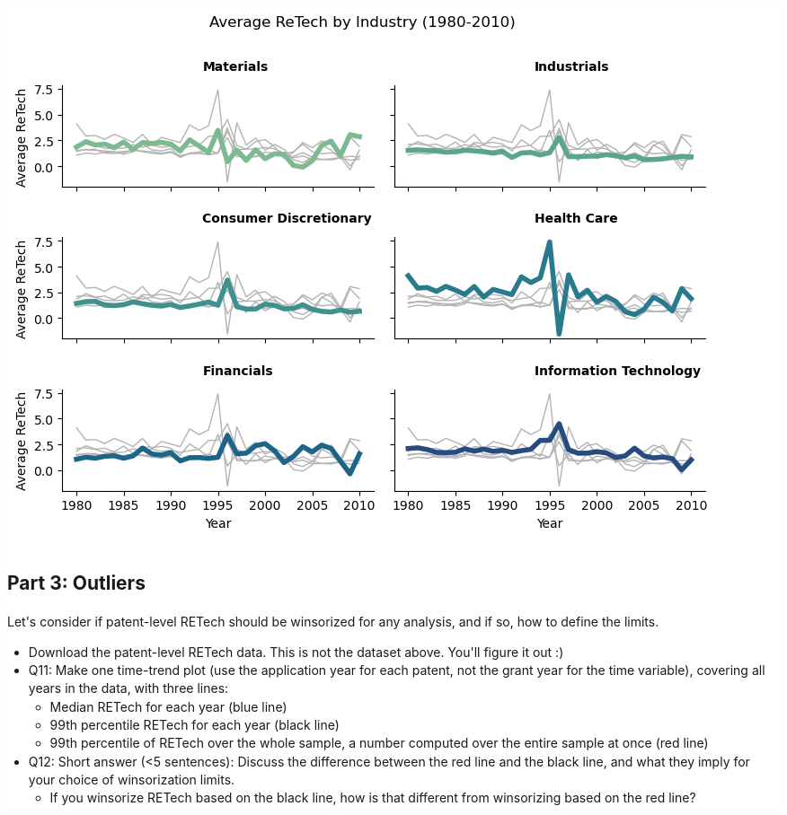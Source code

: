 
    
![png](output_14_0.png)
    


## Part 3: Outliers

Let's consider if patent-level RETech should be winsorized for any analysis, and if so, how to define the limits. 

- Download the patent-level RETech data. This is not the dataset above. You'll figure it out :)
- Q11: Make one time-trend plot (use the application year for each patent, not the grant year for the time variable), covering all years in the data, with three lines:
    - Median RETech for each year (blue line)
    - 99th percentile RETech for each year (black line)
    - 99th percentile of RETech over the whole sample, a number computed over the entire sample at once (red line)
- Q12:  Short answer (<5 sentences): Discuss the difference between the red line and the black line, and what they imply for your choice of winsorization limits. 
    - If you winsorize RETech based on the black line, how is that different from winsorizing based on the red line?

